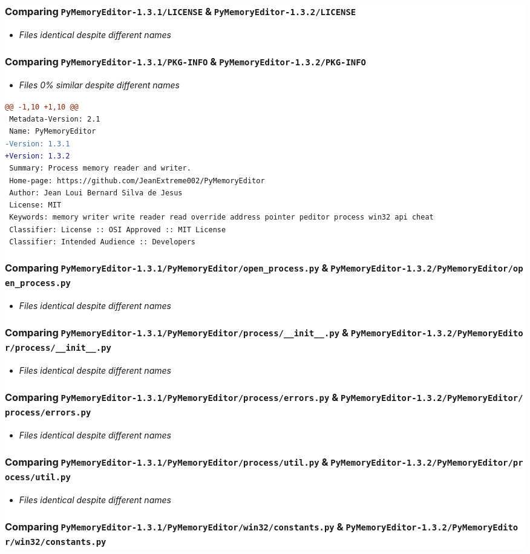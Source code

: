 ### Comparing `PyMemoryEditor-1.3.1/LICENSE` & `PyMemoryEditor-1.3.2/LICENSE`

 * *Files identical despite different names*

### Comparing `PyMemoryEditor-1.3.1/PKG-INFO` & `PyMemoryEditor-1.3.2/PKG-INFO`

 * *Files 0% similar despite different names*

```diff
@@ -1,10 +1,10 @@
 Metadata-Version: 2.1
 Name: PyMemoryEditor
-Version: 1.3.1
+Version: 1.3.2
 Summary: Process memory reader and writer.
 Home-page: https://github.com/JeanExtreme002/PyMemoryEditor
 Author: Jean Loui Bernard Silva de Jesus
 License: MIT
 Keywords: memory writer write reader read override address pointer peditor process win32 api cheat
 Classifier: License :: OSI Approved :: MIT License
 Classifier: Intended Audience :: Developers
```

### Comparing `PyMemoryEditor-1.3.1/PyMemoryEditor/open_process.py` & `PyMemoryEditor-1.3.2/PyMemoryEditor/open_process.py`

 * *Files identical despite different names*

### Comparing `PyMemoryEditor-1.3.1/PyMemoryEditor/process/__init__.py` & `PyMemoryEditor-1.3.2/PyMemoryEditor/process/__init__.py`

 * *Files identical despite different names*

### Comparing `PyMemoryEditor-1.3.1/PyMemoryEditor/process/errors.py` & `PyMemoryEditor-1.3.2/PyMemoryEditor/process/errors.py`

 * *Files identical despite different names*

### Comparing `PyMemoryEditor-1.3.1/PyMemoryEditor/process/util.py` & `PyMemoryEditor-1.3.2/PyMemoryEditor/process/util.py`

 * *Files identical despite different names*

### Comparing `PyMemoryEditor-1.3.1/PyMemoryEditor/win32/constants.py` & `PyMemoryEditor-1.3.2/PyMemoryEditor/win32/constants.py`
